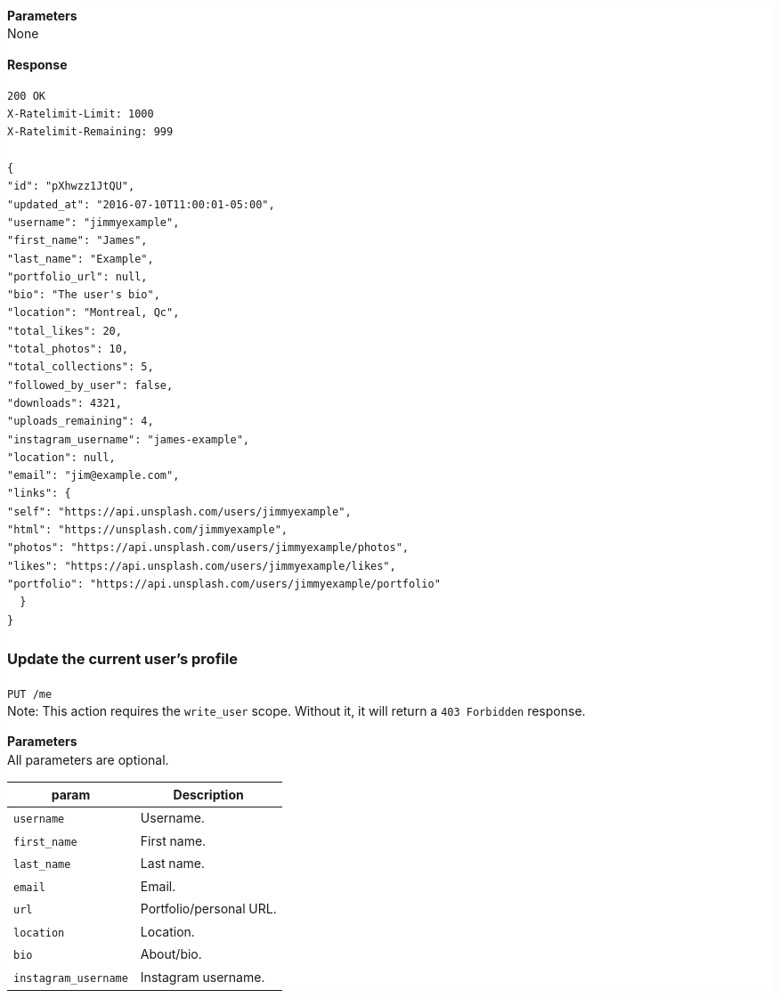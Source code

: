 **Parameters**  
None

**Response**  

    200 OK
    X-Ratelimit-Limit: 1000
    X-Ratelimit-Remaining: 999

    {
    "id": "pXhwzz1JtQU",
    "updated_at": "2016-07-10T11:00:01-05:00",
    "username": "jimmyexample",
    "first_name": "James",
    "last_name": "Example",
    "portfolio_url": null,
    "bio": "The user's bio",
    "location": "Montreal, Qc",
    "total_likes": 20,
    "total_photos": 10,
    "total_collections": 5,
    "followed_by_user": false,
    "downloads": 4321,
    "uploads_remaining": 4,
    "instagram_username": "james-example",
    "location": null,
    "email": "jim@example.com",
    "links": {
    "self": "https://api.unsplash.com/users/jimmyexample",
    "html": "https://unsplash.com/jimmyexample",
    "photos": "https://api.unsplash.com/users/jimmyexample/photos",
    "likes": "https://api.unsplash.com/users/jimmyexample/likes",
    "portfolio": "https://api.unsplash.com/users/jimmyexample/portfolio"
      }
    }

### Update the current user’s profile
`PUT /me`  
Note: This action requires the `write_user` scope. Without it, it will return a `403 Forbidden` response.

**Parameters**  
All parameters are optional.

|param|	Description|
|-------|----------|
|`username`|	Username.|
|`first_name`|	First name.|
|`last_name`	|Last name.|
|`email`	|Email.|
|`url`|	Portfolio/personal URL.|
|`location`|	Location.|
|`bio`|	About/bio.|
|`instagram_username`|	Instagram username.|
